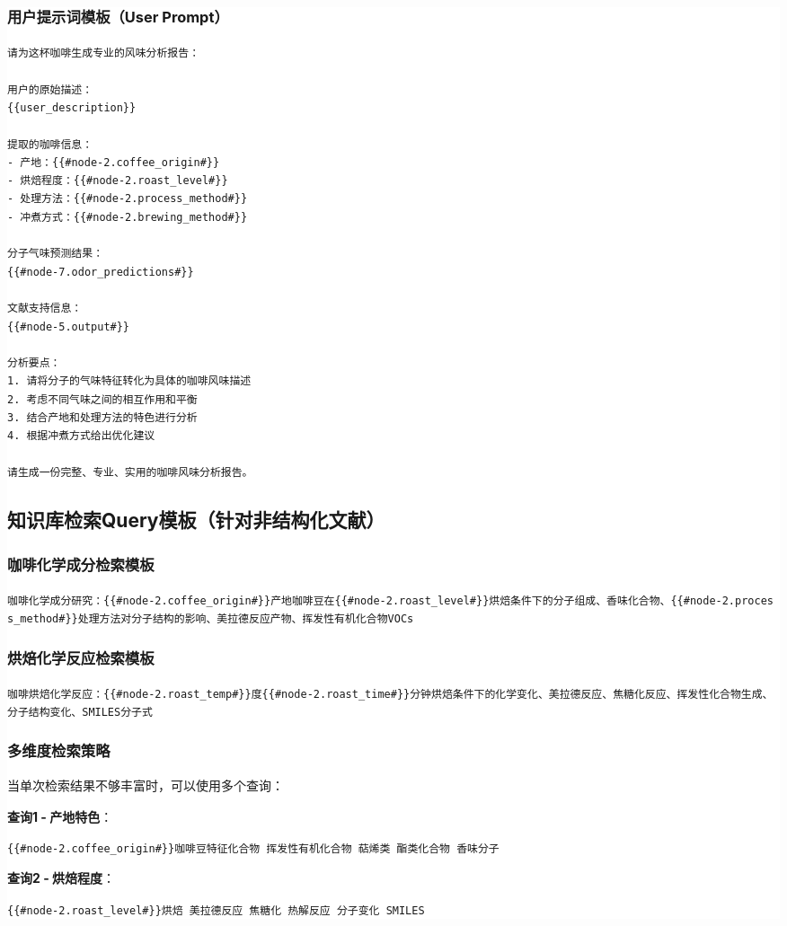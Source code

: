 ### 用户提示词模板（User Prompt）
```
请为这杯咖啡生成专业的风味分析报告：

用户的原始描述：
{{user_description}}

提取的咖啡信息：
- 产地：{{#node-2.coffee_origin#}}
- 烘焙程度：{{#node-2.roast_level#}}
- 处理方法：{{#node-2.process_method#}}
- 冲煮方式：{{#node-2.brewing_method#}}

分子气味预测结果：
{{#node-7.odor_predictions#}}

文献支持信息：
{{#node-5.output#}}

分析要点：
1. 请将分子的气味特征转化为具体的咖啡风味描述
2. 考虑不同气味之间的相互作用和平衡
3. 结合产地和处理方法的特色进行分析
4. 根据冲煮方式给出优化建议

请生成一份完整、专业、实用的咖啡风味分析报告。
```

## 知识库检索Query模板（针对非结构化文献）

### 咖啡化学成分检索模板
```
咖啡化学成分研究：{{#node-2.coffee_origin#}}产地咖啡豆在{{#node-2.roast_level#}}烘焙条件下的分子组成、香味化合物、{{#node-2.process_method#}}处理方法对分子结构的影响、美拉德反应产物、挥发性有机化合物VOCs
```

### 烘焙化学反应检索模板
```
咖啡烘焙化学反应：{{#node-2.roast_temp#}}度{{#node-2.roast_time#}}分钟烘焙条件下的化学变化、美拉德反应、焦糖化反应、挥发性化合物生成、分子结构变化、SMILES分子式
```

### 多维度检索策略
当单次检索结果不够丰富时，可以使用多个查询：

**查询1 - 产地特色**：
```
{{#node-2.coffee_origin#}}咖啡豆特征化合物 挥发性有机化合物 萜烯类 酯类化合物 香味分子
```

**查询2 - 烘焙程度**：
```
{{#node-2.roast_level#}}烘焙 美拉德反应 焦糖化 热解反应 分子变化 SMILES
```
